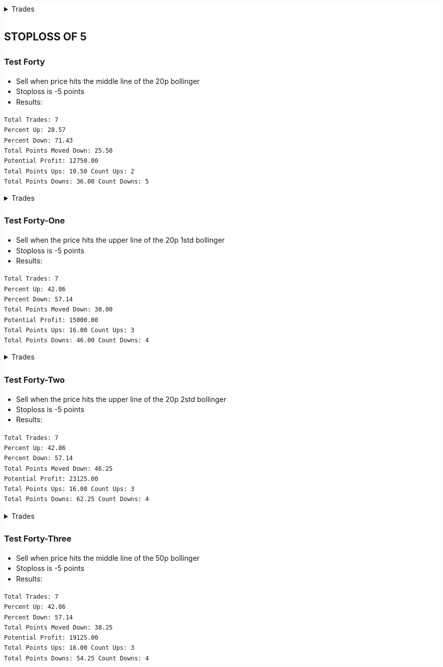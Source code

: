 <details><summary>Trades</summary></details>

## STOPLOSS OF 5

### Test Forty
* Sell when price hits the middle line of the 20p bollinger
* Stoploss is -5 points
* Results:
```
Total Trades: 7
Percent Up: 28.57
Percent Down: 71.43
Total Points Moved Down: 25.50
Potential Profit: 12750.00
Total Points Ups: 10.50 Count Ups: 2
Total Points Downs: 36.00 Count Downs: 5
```

<details><summary>Trades</summary></details>

### Test Forty-One
* Sell when the price hits the upper line of the 20p 1std bollinger
* Stoploss is -5 points
* Results:
```
Total Trades: 7
Percent Up: 42.86
Percent Down: 57.14
Total Points Moved Down: 30.00
Potential Profit: 15000.00
Total Points Ups: 16.00 Count Ups: 3
Total Points Downs: 46.00 Count Downs: 4
```

<details><summary>Trades</summary></details>

### Test Forty-Two
* Sell when the price hits the upper line of the 20p 2std bollinger
* Stoploss is -5 points
* Results:
```
Total Trades: 7
Percent Up: 42.86
Percent Down: 57.14
Total Points Moved Down: 46.25
Potential Profit: 23125.00
Total Points Ups: 16.00 Count Ups: 3
Total Points Downs: 62.25 Count Downs: 4
```

<details><summary>Trades</summary></details>

### Test Forty-Three
* Sell when price hits the middle line of the 50p bollinger
* Stoploss is -5 points
* Results:
```
Total Trades: 7
Percent Up: 42.86
Percent Down: 57.14
Total Points Moved Down: 38.25
Potential Profit: 19125.00
Total Points Ups: 16.00 Count Ups: 3
Total Points Downs: 54.25 Count Downs: 4
```